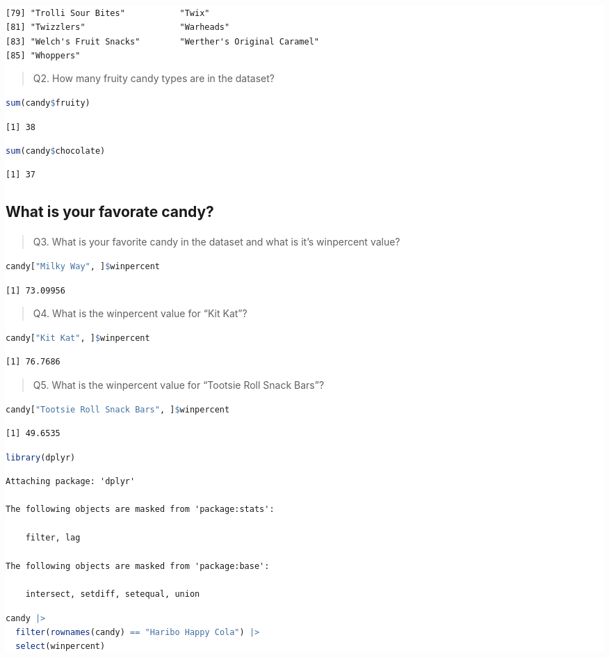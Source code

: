     [79] "Trolli Sour Bites"           "Twix"                       
    [81] "Twizzlers"                   "Warheads"                   
    [83] "Welch's Fruit Snacks"        "Werther's Original Caramel" 
    [85] "Whoppers"                   

> Q2. How many fruity candy types are in the dataset?

``` r
sum(candy$fruity)
```

    [1] 38

``` r
sum(candy$chocolate)
```

    [1] 37

## What is your favorate candy?

> Q3. What is your favorite candy in the dataset and what is it’s
> winpercent value?

``` r
candy["Milky Way", ]$winpercent
```

    [1] 73.09956

> Q4. What is the winpercent value for “Kit Kat”?

``` r
candy["Kit Kat", ]$winpercent
```

    [1] 76.7686

> Q5. What is the winpercent value for “Tootsie Roll Snack Bars”?

``` r
candy["Tootsie Roll Snack Bars", ]$winpercent
```

    [1] 49.6535

``` r
library(dplyr)
```


    Attaching package: 'dplyr'

    The following objects are masked from 'package:stats':

        filter, lag

    The following objects are masked from 'package:base':

        intersect, setdiff, setequal, union

``` r
candy |>
  filter(rownames(candy) == "Haribo Happy Cola") |> 
  select(winpercent)
```
